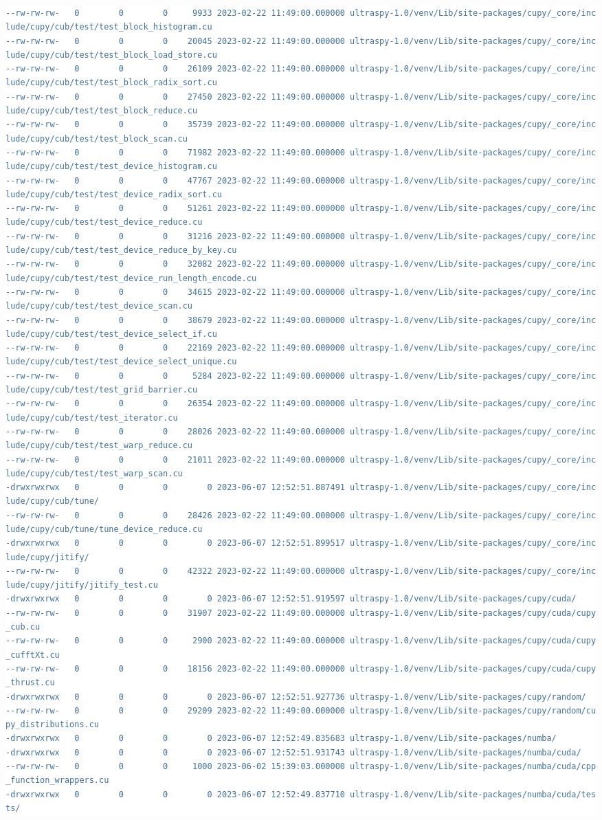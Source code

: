 ```diff
--rw-rw-rw-   0        0        0     9933 2023-02-22 11:49:00.000000 ultraspy-1.0/venv/Lib/site-packages/cupy/_core/include/cupy/cub/test/test_block_histogram.cu
--rw-rw-rw-   0        0        0    20045 2023-02-22 11:49:00.000000 ultraspy-1.0/venv/Lib/site-packages/cupy/_core/include/cupy/cub/test/test_block_load_store.cu
--rw-rw-rw-   0        0        0    26109 2023-02-22 11:49:00.000000 ultraspy-1.0/venv/Lib/site-packages/cupy/_core/include/cupy/cub/test/test_block_radix_sort.cu
--rw-rw-rw-   0        0        0    27450 2023-02-22 11:49:00.000000 ultraspy-1.0/venv/Lib/site-packages/cupy/_core/include/cupy/cub/test/test_block_reduce.cu
--rw-rw-rw-   0        0        0    35739 2023-02-22 11:49:00.000000 ultraspy-1.0/venv/Lib/site-packages/cupy/_core/include/cupy/cub/test/test_block_scan.cu
--rw-rw-rw-   0        0        0    71982 2023-02-22 11:49:00.000000 ultraspy-1.0/venv/Lib/site-packages/cupy/_core/include/cupy/cub/test/test_device_histogram.cu
--rw-rw-rw-   0        0        0    47767 2023-02-22 11:49:00.000000 ultraspy-1.0/venv/Lib/site-packages/cupy/_core/include/cupy/cub/test/test_device_radix_sort.cu
--rw-rw-rw-   0        0        0    51261 2023-02-22 11:49:00.000000 ultraspy-1.0/venv/Lib/site-packages/cupy/_core/include/cupy/cub/test/test_device_reduce.cu
--rw-rw-rw-   0        0        0    31216 2023-02-22 11:49:00.000000 ultraspy-1.0/venv/Lib/site-packages/cupy/_core/include/cupy/cub/test/test_device_reduce_by_key.cu
--rw-rw-rw-   0        0        0    32082 2023-02-22 11:49:00.000000 ultraspy-1.0/venv/Lib/site-packages/cupy/_core/include/cupy/cub/test/test_device_run_length_encode.cu
--rw-rw-rw-   0        0        0    34615 2023-02-22 11:49:00.000000 ultraspy-1.0/venv/Lib/site-packages/cupy/_core/include/cupy/cub/test/test_device_scan.cu
--rw-rw-rw-   0        0        0    38679 2023-02-22 11:49:00.000000 ultraspy-1.0/venv/Lib/site-packages/cupy/_core/include/cupy/cub/test/test_device_select_if.cu
--rw-rw-rw-   0        0        0    22169 2023-02-22 11:49:00.000000 ultraspy-1.0/venv/Lib/site-packages/cupy/_core/include/cupy/cub/test/test_device_select_unique.cu
--rw-rw-rw-   0        0        0     5284 2023-02-22 11:49:00.000000 ultraspy-1.0/venv/Lib/site-packages/cupy/_core/include/cupy/cub/test/test_grid_barrier.cu
--rw-rw-rw-   0        0        0    26354 2023-02-22 11:49:00.000000 ultraspy-1.0/venv/Lib/site-packages/cupy/_core/include/cupy/cub/test/test_iterator.cu
--rw-rw-rw-   0        0        0    28026 2023-02-22 11:49:00.000000 ultraspy-1.0/venv/Lib/site-packages/cupy/_core/include/cupy/cub/test/test_warp_reduce.cu
--rw-rw-rw-   0        0        0    21011 2023-02-22 11:49:00.000000 ultraspy-1.0/venv/Lib/site-packages/cupy/_core/include/cupy/cub/test/test_warp_scan.cu
-drwxrwxrwx   0        0        0        0 2023-06-07 12:52:51.887491 ultraspy-1.0/venv/Lib/site-packages/cupy/_core/include/cupy/cub/tune/
--rw-rw-rw-   0        0        0    28426 2023-02-22 11:49:00.000000 ultraspy-1.0/venv/Lib/site-packages/cupy/_core/include/cupy/cub/tune/tune_device_reduce.cu
-drwxrwxrwx   0        0        0        0 2023-06-07 12:52:51.899517 ultraspy-1.0/venv/Lib/site-packages/cupy/_core/include/cupy/jitify/
--rw-rw-rw-   0        0        0    42322 2023-02-22 11:49:00.000000 ultraspy-1.0/venv/Lib/site-packages/cupy/_core/include/cupy/jitify/jitify_test.cu
-drwxrwxrwx   0        0        0        0 2023-06-07 12:52:51.919597 ultraspy-1.0/venv/Lib/site-packages/cupy/cuda/
--rw-rw-rw-   0        0        0    31907 2023-02-22 11:49:00.000000 ultraspy-1.0/venv/Lib/site-packages/cupy/cuda/cupy_cub.cu
--rw-rw-rw-   0        0        0     2900 2023-02-22 11:49:00.000000 ultraspy-1.0/venv/Lib/site-packages/cupy/cuda/cupy_cufftXt.cu
--rw-rw-rw-   0        0        0    18156 2023-02-22 11:49:00.000000 ultraspy-1.0/venv/Lib/site-packages/cupy/cuda/cupy_thrust.cu
-drwxrwxrwx   0        0        0        0 2023-06-07 12:52:51.927736 ultraspy-1.0/venv/Lib/site-packages/cupy/random/
--rw-rw-rw-   0        0        0    29209 2023-02-22 11:49:00.000000 ultraspy-1.0/venv/Lib/site-packages/cupy/random/cupy_distributions.cu
-drwxrwxrwx   0        0        0        0 2023-06-07 12:52:49.835683 ultraspy-1.0/venv/Lib/site-packages/numba/
-drwxrwxrwx   0        0        0        0 2023-06-07 12:52:51.931743 ultraspy-1.0/venv/Lib/site-packages/numba/cuda/
--rw-rw-rw-   0        0        0     1000 2023-06-02 15:39:03.000000 ultraspy-1.0/venv/Lib/site-packages/numba/cuda/cpp_function_wrappers.cu
-drwxrwxrwx   0        0        0        0 2023-06-07 12:52:49.837710 ultraspy-1.0/venv/Lib/site-packages/numba/cuda/tests/
```